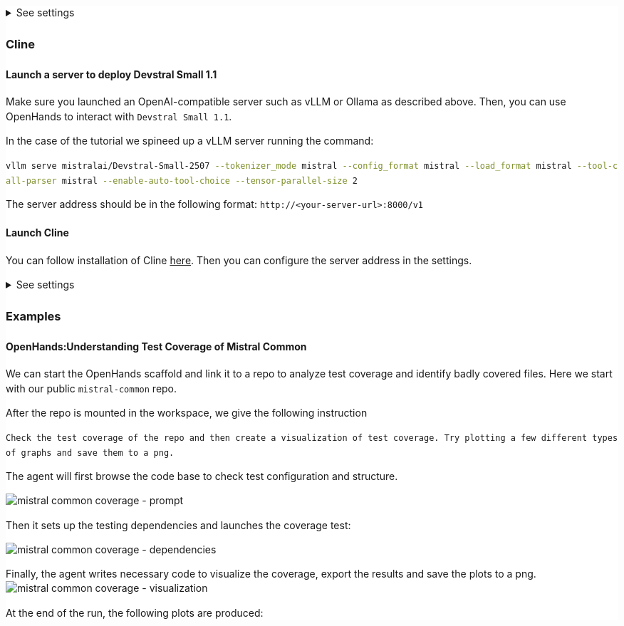 <details><summary>See settings</summary></details>


### Cline

#### Launch a server to deploy Devstral Small 1.1

Make sure you launched an OpenAI-compatible server such as vLLM or Ollama as described above. Then, you can use OpenHands to interact with `Devstral Small 1.1`.

In the case of the tutorial we spineed up a vLLM server running the command:
```bash
vllm serve mistralai/Devstral-Small-2507 --tokenizer_mode mistral --config_format mistral --load_format mistral --tool-call-parser mistral --enable-auto-tool-choice --tensor-parallel-size 2
```

The server address should be in the following format: `http://<your-server-url>:8000/v1`

#### Launch Cline

You can follow installation of Cline [here](https://docs.cline.bot/getting-started/installing-cline). Then you can configure the server address in the settings.

<details><summary>See settings</summary></details>


### Examples

#### OpenHands:Understanding Test Coverage of Mistral Common

We can start the OpenHands scaffold and link it to a repo to analyze test coverage and identify badly covered files.
Here we start with our public `mistral-common` repo.


After the repo is mounted in the workspace, we give the following instruction
```
Check the test coverage of the repo and then create a visualization of test coverage. Try plotting a few different types of graphs and save them to a png.
```
The agent will first browse the code base to check test configuration and structure.

![mistral common coverage - prompt](assets/mistral_common_coverage/prompt.png)

Then it sets up the testing dependencies and launches the coverage test:

![mistral common coverage - dependencies](assets/mistral_common_coverage/dependencies.png)

Finally, the agent writes necessary code to visualize the coverage, export the results and save the plots to a png.
![mistral common coverage - visualization](assets/mistral_common_coverage/visualization.png)

At the end of the run, the following plots are produced: